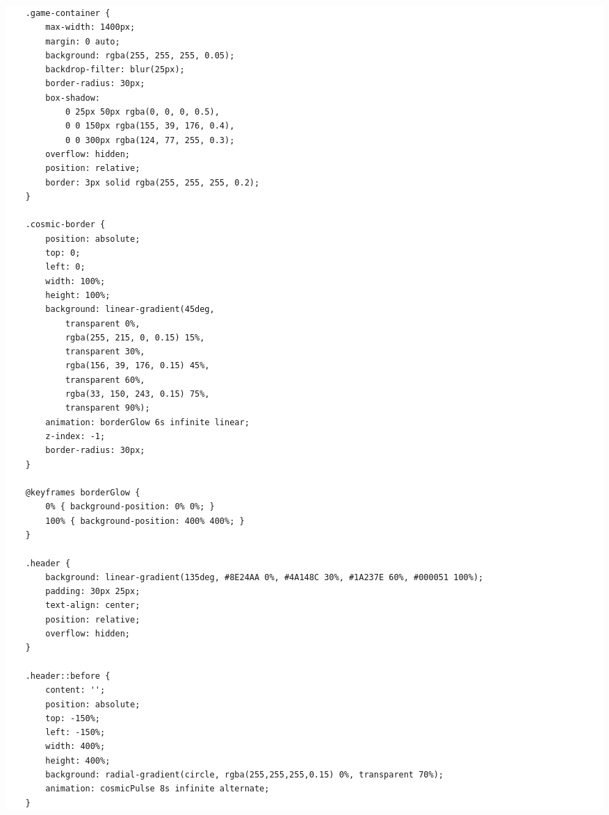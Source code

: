         .game-container {
            max-width: 1400px;
            margin: 0 auto;
            background: rgba(255, 255, 255, 0.05);
            backdrop-filter: blur(25px);
            border-radius: 30px;
            box-shadow: 
                0 25px 50px rgba(0, 0, 0, 0.5),
                0 0 150px rgba(155, 39, 176, 0.4),
                0 0 300px rgba(124, 77, 255, 0.3);
            overflow: hidden;
            position: relative;
            border: 3px solid rgba(255, 255, 255, 0.2);
        }
        
        .cosmic-border {
            position: absolute;
            top: 0;
            left: 0;
            width: 100%;
            height: 100%;
            background: linear-gradient(45deg, 
                transparent 0%, 
                rgba(255, 215, 0, 0.15) 15%, 
                transparent 30%, 
                rgba(156, 39, 176, 0.15) 45%, 
                transparent 60%, 
                rgba(33, 150, 243, 0.15) 75%, 
                transparent 90%);
            animation: borderGlow 6s infinite linear;
            z-index: -1;
            border-radius: 30px;
        }
        
        @keyframes borderGlow {
            0% { background-position: 0% 0%; }
            100% { background-position: 400% 400%; }
        }
        
        .header {
            background: linear-gradient(135deg, #8E24AA 0%, #4A148C 30%, #1A237E 60%, #000051 100%);
            padding: 30px 25px;
            text-align: center;
            position: relative;
            overflow: hidden;
        }
        
        .header::before {
            content: '';
            position: absolute;
            top: -150%;
            left: -150%;
            width: 400%;
            height: 400%;
            background: radial-gradient(circle, rgba(255,255,255,0.15) 0%, transparent 70%);
            animation: cosmicPulse 8s infinite alternate;
        }
        